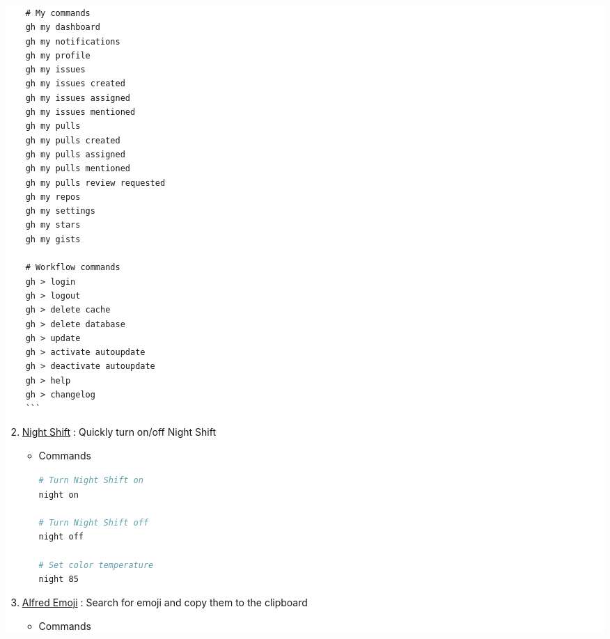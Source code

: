         # My commands
        gh my dashboard
        gh my notifications
        gh my profile
        gh my issues
        gh my issues created
        gh my issues assigned
        gh my issues mentioned
        gh my pulls
        gh my pulls created
        gh my pulls assigned
        gh my pulls mentioned
        gh my pulls review requested
        gh my repos
        gh my settings
        gh my stars
        gh my gists
        
        # Workflow commands
        gh > login
        gh > logout
        gh > delete cache
        gh > delete database
        gh > update
        gh > activate autoupdate
        gh > deactivate autoupdate
        gh > help
        gh > changelog
        ```
        
2. [Night Shift](https://github.com/shmulvad/alfred-nightshift) : Quickly turn on/off Night Shift
    - Commands
        
        ```bash
        # Turn Night Shift on
        night on
        
        # Turn Night Shift off
        night off
        
        # Set color temperature
        night 85
        ```
        
3. [Alfred Emoji](https://github.com/jsumners/alfred-emoji) : Search for emoji and copy them to the clipboard
    - Commands
        